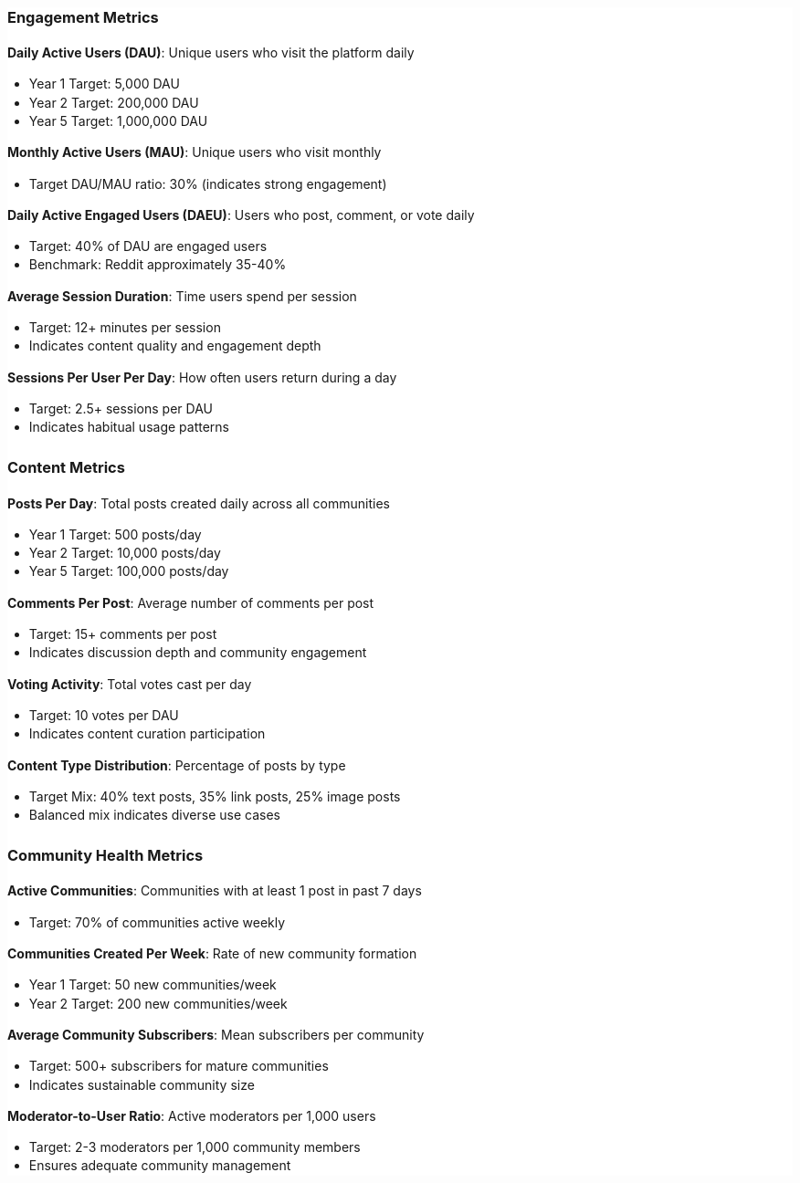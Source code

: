 ### Engagement Metrics

**Daily Active Users (DAU)**: Unique users who visit the platform daily
- Year 1 Target: 5,000 DAU
- Year 2 Target: 200,000 DAU
- Year 5 Target: 1,000,000 DAU

**Monthly Active Users (MAU)**: Unique users who visit monthly
- Target DAU/MAU ratio: 30% (indicates strong engagement)

**Daily Active Engaged Users (DAEU)**: Users who post, comment, or vote daily
- Target: 40% of DAU are engaged users
- Benchmark: Reddit approximately 35-40%

**Average Session Duration**: Time users spend per session
- Target: 12+ minutes per session
- Indicates content quality and engagement depth

**Sessions Per User Per Day**: How often users return during a day
- Target: 2.5+ sessions per DAU
- Indicates habitual usage patterns

### Content Metrics

**Posts Per Day**: Total posts created daily across all communities
- Year 1 Target: 500 posts/day
- Year 2 Target: 10,000 posts/day
- Year 5 Target: 100,000 posts/day

**Comments Per Post**: Average number of comments per post
- Target: 15+ comments per post
- Indicates discussion depth and community engagement

**Voting Activity**: Total votes cast per day
- Target: 10 votes per DAU
- Indicates content curation participation

**Content Type Distribution**: Percentage of posts by type
- Target Mix: 40% text posts, 35% link posts, 25% image posts
- Balanced mix indicates diverse use cases

### Community Health Metrics

**Active Communities**: Communities with at least 1 post in past 7 days
- Target: 70% of communities active weekly

**Communities Created Per Week**: Rate of new community formation
- Year 1 Target: 50 new communities/week
- Year 2 Target: 200 new communities/week

**Average Community Subscribers**: Mean subscribers per community
- Target: 500+ subscribers for mature communities
- Indicates sustainable community size

**Moderator-to-User Ratio**: Active moderators per 1,000 users
- Target: 2-3 moderators per 1,000 community members
- Ensures adequate community management
